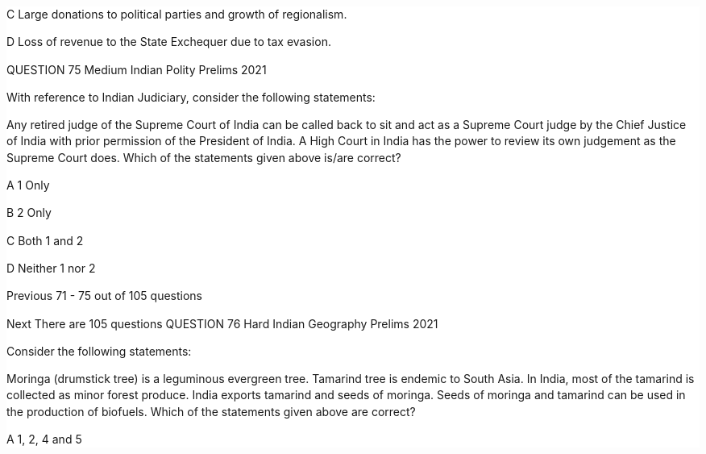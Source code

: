 
C
Large donations to political parties and growth of regionalism.


D
Loss of revenue to the State Exchequer due to tax evasion.

QUESTION 75
Medium
Indian Polity
Prelims 2021

With reference to Indian Judiciary, consider the following statements:

Any retired judge of the Supreme Court of India can be called back to sit and act as a Supreme Court judge by the Chief Justice of India with prior permission of the President of India.
A High Court in India has the power to review its own judgement as the Supreme Court does.
Which of the statements given above is/are correct?


A
1 Only


B
2 Only


C
Both 1 and 2


D
Neither 1 nor 2


Previous
71 - 75 out of 105 questions

Next
There are 105 questions
QUESTION 76
Hard
Indian Geography
Prelims 2021

Consider the following statements:

Moringa (drumstick tree) is a leguminous evergreen tree.
Tamarind tree is endemic to South Asia.
In India, most of the tamarind is collected as minor forest produce.
India exports tamarind and seeds of moringa.
Seeds of moringa and tamarind can be used in the production of biofuels.
Which of the statements given above are correct?


A
1, 2, 4 and 5

